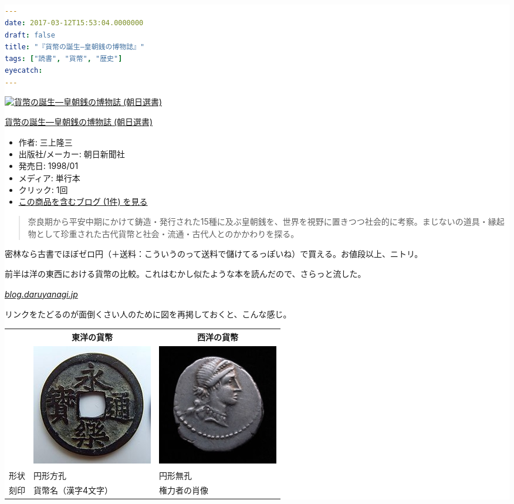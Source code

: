 ```yaml
---
date: 2017-03-12T15:53:04.0000000
draft: false
title: "『貨幣の誕生―皇朝銭の博物誌』"
tags: ["読書", "貨幣", "歴史"]
eyecatch: 
---
```

<p><div class="hatena-asin-detail"><a href="http://www.amazon.co.jp/exec/obidos/ASIN/4022596910/bestylesnet-22/"><img src="https://images-fe.ssl-images-amazon.com/images/I/414QRR3JPHL._SL160_.jpg" class="hatena-asin-detail-image" alt="貨幣の誕生―皇朝銭の博物誌 (朝日選書)" title="貨幣の誕生―皇朝銭の博物誌 (朝日選書)"></a><div class="hatena-asin-detail-info"><p class="hatena-asin-detail-title"><a href="http://www.amazon.co.jp/exec/obidos/ASIN/4022596910/bestylesnet-22/">貨幣の誕生―皇朝銭の博物誌 (朝日選書)</a></p><ul><li><span class="hatena-asin-detail-label">作者:</span> 三上隆三</li><li><span class="hatena-asin-detail-label">出版社/メーカー:</span> 朝日新聞社</li><li><span class="hatena-asin-detail-label">発売日:</span> 1998/01</li><li><span class="hatena-asin-detail-label">メディア:</span> 単行本</li><li> <span class="hatena-asin-detail-label">クリック</span>: 1回</li><li><a href="http://d.hatena.ne.jp/asin/4022596910/bestylesnet-22" target="_blank">この商品を含むブログ (1件) を見る</a></li></ul></div><div class="hatena-asin-detail-foot"></div></div></p>

<blockquote>
<p>奈良期から平安中期にかけて鋳造・発行された15種に及ぶ皇朝銭を、世界を視野に置きつつ社会的に考察。まじないの道具・縁起物として珍重された古代貨幣と社会・流通・古代人とのかかわりを探る。</p>

</blockquote>
<p>密林なら古書でほぼゼロ円（＋送料：こういうのって送料で儲けてるっぽいね）で買える。お値段以上、ニトリ。</p><p>前半は洋の東西における貨幣の比較。これはむかし似たような本を読んだので、さらっと流した。</p><p><iframe src="https://hatenablog-parts.com/embed?url=https%3A%2F%2Fblog.daruyanagi.jp%2Fentry%2F2013%2F07%2F04%2F032630" title="『知っておきたい「お金」の世界史』（と何か） - だるろぐ" class="embed-card embed-blogcard" scrolling="no" frameborder="0" style="display: block; width: 100%; height: 190px; max-width: 500px; margin: 10px 0px;"></iframe><cite class="hatena-citation"><a href="https://blog.daruyanagi.jp/entry/2013/07/04/032630">blog.daruyanagi.jp</a></cite></p><p>リンクをたどるのが面倒くさい人のために図を再掲しておくと、こんな感じ。</p>

<table>
<tr>
<th></th>
<th>東洋の貨幣</th>
<th>西洋の貨幣</th>
</tr>
<tr>
<td></td>
<td><span itemscope itemtype="http://schema.org/Photograph"><img src="20120724202533.jpg" alt="f:id:daruyanagi:20120724202533j:plain" title="f:id:daruyanagi:20120724202533j:plain" class="hatena-fotolife" itemprop="image"></span></td>
<td><span itemscope itemtype="http://schema.org/Photograph"><img src="20120724202539.jpg" alt="f:id:daruyanagi:20120724202539j:plain" title="f:id:daruyanagi:20120724202539j:plain" class="hatena-fotolife" itemprop="image"></span></td>
</tr>
<tr>
<td>形状</td>
<td>円形方孔</td>
<td>円形無孔</td>
</tr>
<tr>
<td>刻印</td>
<td>貨幣名（漢字4文字）</td>
<td>権力者の肖像</td>
</tr>